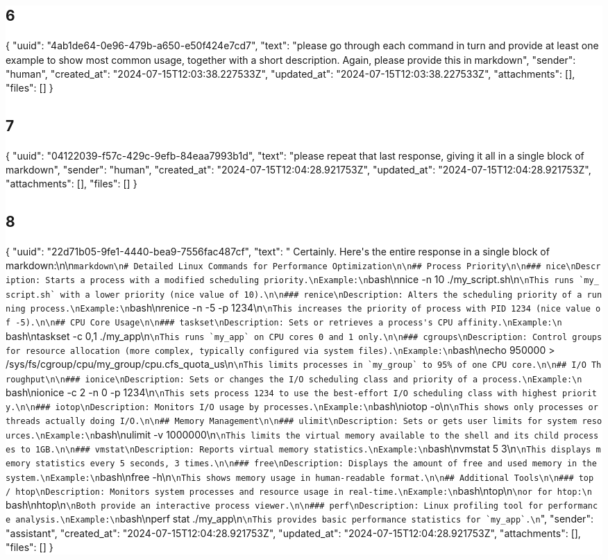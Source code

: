 ## 6

{
  "uuid": "4ab1de64-0e96-479b-a650-e50f424e7cd7",
  "text": "please go through each command in turn and provide at least one example to show most common usage, together with a short description. Again, please provide this in markdown",
  "sender": "human",
  "created_at": "2024-07-15T12:03:38.227533Z",
  "updated_at": "2024-07-15T12:03:38.227533Z",
  "attachments": [],
  "files": []
}

## 7

{
  "uuid": "04122039-f57c-429c-9efb-84eaa7993b1d",
  "text": "please repeat that last response, giving it all in a single block of markdown",
  "sender": "human",
  "created_at": "2024-07-15T12:04:28.921753Z",
  "updated_at": "2024-07-15T12:04:28.921753Z",
  "attachments": [],
  "files": []
}

## 8

{
  "uuid": "22d71b05-9fe1-4440-bea9-7556fac487cf",
  "text": " Certainly. Here's the entire response in a single block of markdown:\n\n```markdown\n# Detailed Linux Commands for Performance Optimization\n\n## Process Priority\n\n### nice\nDescription: Starts a process with a modified scheduling priority.\nExample:\n```bash\nnice -n 10 ./my_script.sh\n```\nThis runs `my_script.sh` with a lower priority (nice value of 10).\n\n### renice\nDescription: Alters the scheduling priority of a running process.\nExample:\n```bash\nrenice -n -5 -p 1234\n```\nThis increases the priority of process with PID 1234 (nice value of -5).\n\n## CPU Core Usage\n\n### taskset\nDescription: Sets or retrieves a process's CPU affinity.\nExample:\n```bash\ntaskset -c 0,1 ./my_app\n```\nThis runs `my_app` on CPU cores 0 and 1 only.\n\n### cgroups\nDescription: Control groups for resource allocation (more complex, typically configured via system files).\nExample:\n```bash\necho 950000 > /sys/fs/cgroup/cpu/my_group/cpu.cfs_quota_us\n```\nThis limits processes in `my_group` to 95% of one CPU core.\n\n## I/O Throughput\n\n### ionice\nDescription: Sets or changes the I/O scheduling class and priority of a process.\nExample:\n```bash\nionice -c 2 -n 0 -p 1234\n```\nThis sets process 1234 to use the best-effort I/O scheduling class with highest priority.\n\n### iotop\nDescription: Monitors I/O usage by processes.\nExample:\n```bash\niotop -o\n```\nThis shows only processes or threads actually doing I/O.\n\n## Memory Management\n\n### ulimit\nDescription: Sets or gets user limits for system resources.\nExample:\n```bash\nulimit -v 1000000\n```\nThis limits the virtual memory available to the shell and its child processes to 1GB.\n\n### vmstat\nDescription: Reports virtual memory statistics.\nExample:\n```bash\nvmstat 5 3\n```\nThis displays memory statistics every 5 seconds, 3 times.\n\n### free\nDescription: Displays the amount of free and used memory in the system.\nExample:\n```bash\nfree -h\n```\nThis shows memory usage in human-readable format.\n\n## Additional Tools\n\n### top / htop\nDescription: Monitors system processes and resource usage in real-time.\nExample:\n```bash\ntop\n```\nor for htop:\n```bash\nhtop\n```\nBoth provide an interactive process viewer.\n\n### perf\nDescription: Linux profiling tool for performance analysis.\nExample:\n```bash\nperf stat ./my_app\n```\nThis provides basic performance statistics for `my_app`.\n```",
  "sender": "assistant",
  "created_at": "2024-07-15T12:04:28.921753Z",
  "updated_at": "2024-07-15T12:04:28.921753Z",
  "attachments": [],
  "files": []
}
